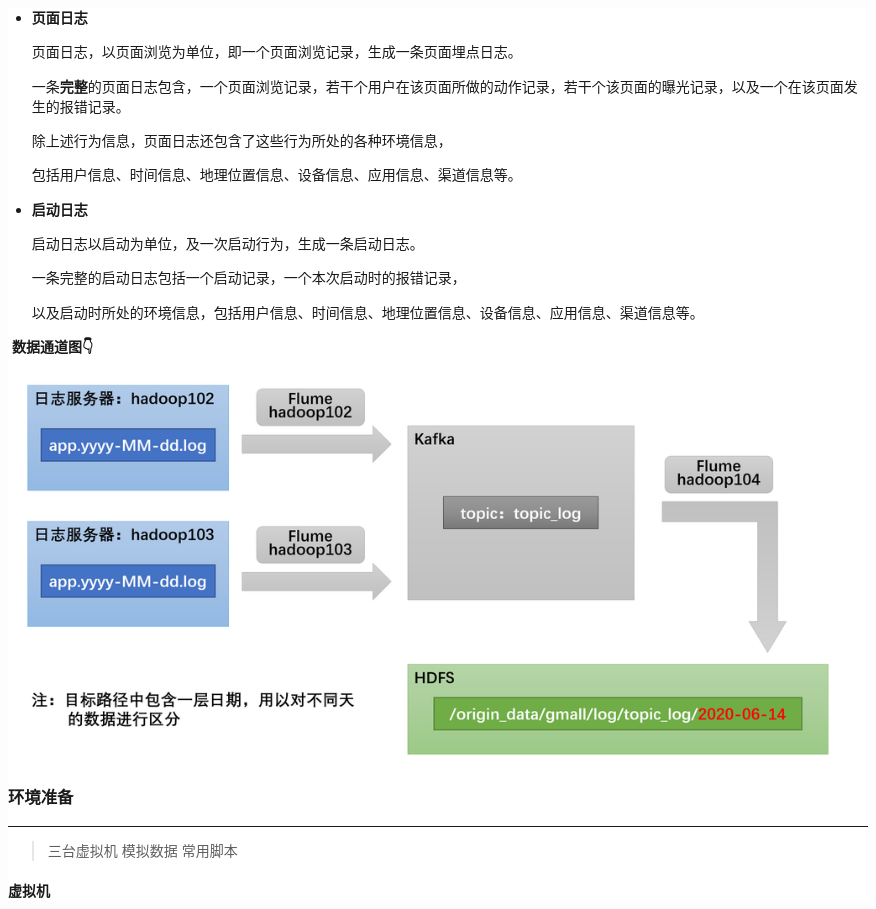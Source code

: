 - **页面日志**

  页面日志，以页面浏览为单位，即一个页面浏览记录，生成一条页面埋点日志。

  一条**完整**的页面日志包含，一个页面浏览记录，若干个用户在该页面所做的动作记录，若干个该页面的曝光记录，以及一个在该页面发生的报错记录。

  除上述行为信息，页面日志还包含了这些行为所处的各种环境信息，

  包括用户信息、时间信息、地理位置信息、设备信息、应用信息、渠道信息等。

- **启动日志**

  启动日志以启动为单位，及一次启动行为，生成一条启动日志。

  一条完整的启动日志包括一个启动记录，一个本次启动时的报错记录，

  以及启动时所处的环境信息，包括用户信息、时间信息、地理位置信息、设备信息、应用信息、渠道信息等。

  











​																							**数据通道图👇**

![image-20220712210902790](../image/image-20220712210902790.png)



### 环境准备

------

> 三台虚拟机    			模拟数据 				常用脚本

#### 虚拟机
